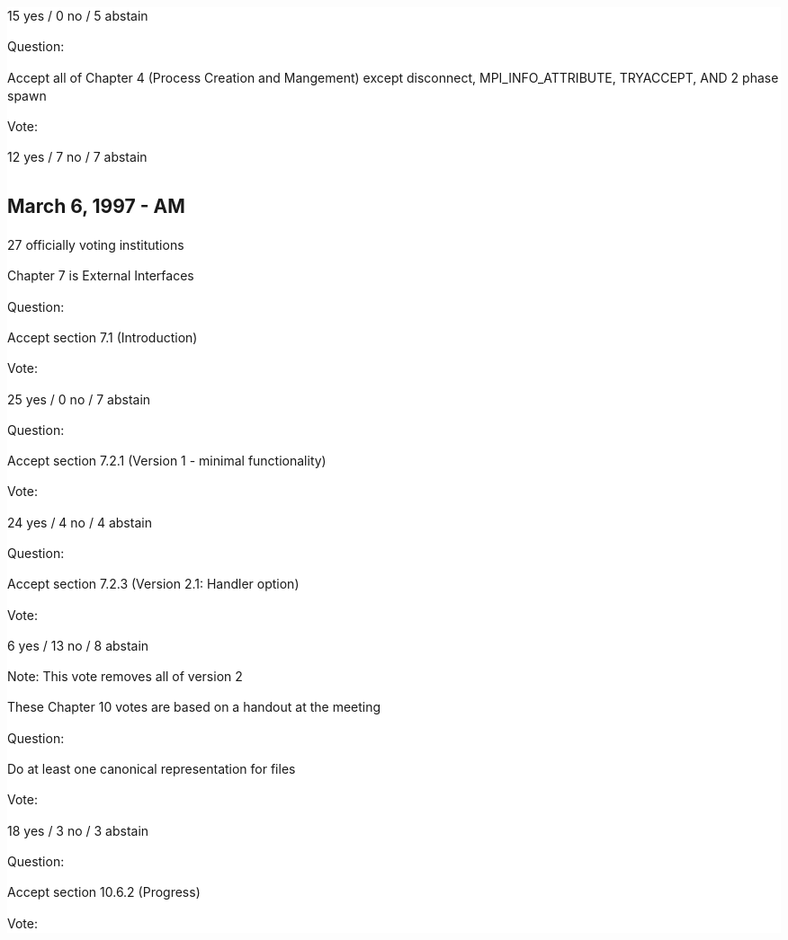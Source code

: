 15 yes / 0 no / 5 abstain


Question:

Accept all of Chapter 4 (Process Creation and Mangement) except
disconnect, MPI_INFO_ATTRIBUTE, TRYACCEPT, AND 2 phase spawn

Vote:

12 yes / 7 no / 7 abstain


March 6, 1997 - AM
--------------

27 officially voting institutions


Chapter 7 is External Interfaces

Question:

Accept section 7.1 (Introduction)

Vote:

25 yes / 0 no / 7 abstain


Question:

Accept section 7.2.1 (Version 1 - minimal functionality)

Vote:

24 yes / 4 no / 4 abstain


Question:

Accept section 7.2.3 (Version 2.1: Handler option)

Vote:

6 yes / 13 no / 8 abstain

Note: This vote removes all of version 2


These Chapter 10 votes are based on a handout at the meeting


Question:

Do at least one canonical representation for files

Vote:

18 yes / 3 no / 3 abstain


Question:

Accept section 10.6.2 (Progress)

Vote:
